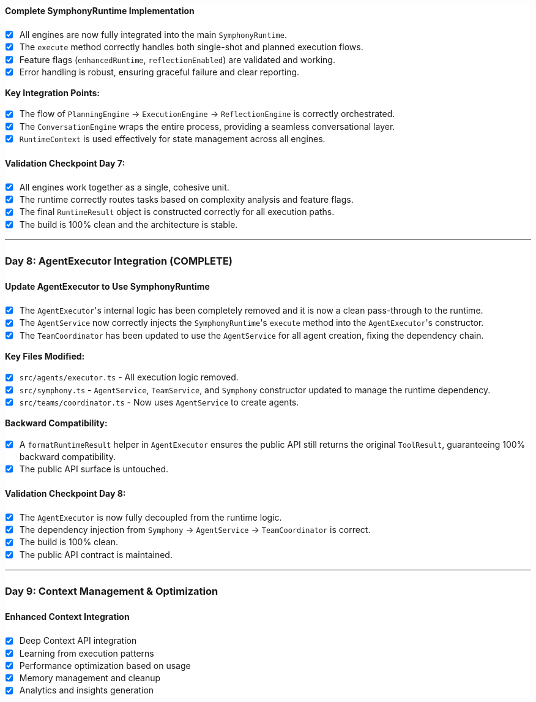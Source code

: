 #### **Complete SymphonyRuntime Implementation**
- [x] All engines are now fully integrated into the main `SymphonyRuntime`.
- [x] The `execute` method correctly handles both single-shot and planned execution flows.
- [x] Feature flags (`enhancedRuntime`, `reflectionEnabled`) are validated and working.
- [x] Error handling is robust, ensuring graceful failure and clear reporting.

**Key Integration Points:**
- [x] The flow of `PlanningEngine` → `ExecutionEngine` → `ReflectionEngine` is correctly orchestrated.
- [x] The `ConversationEngine` wraps the entire process, providing a seamless conversational layer.
- [x] `RuntimeContext` is used effectively for state management across all engines.

#### **Validation Checkpoint Day 7:**
- [x] All engines work together as a single, cohesive unit.
- [x] The runtime correctly routes tasks based on complexity analysis and feature flags.
- [x] The final `RuntimeResult` object is constructed correctly for all execution paths.
- [x] The build is 100% clean and the architecture is stable.

---

### **Day 8: AgentExecutor Integration (COMPLETE)**

#### **Update AgentExecutor to Use SymphonyRuntime**
- [x] The `AgentExecutor`'s internal logic has been completely removed and it is now a clean pass-through to the runtime.
- [x] The `AgentService` now correctly injects the `SymphonyRuntime`'s `execute` method into the `AgentExecutor`'s constructor.
- [x] The `TeamCoordinator` has been updated to use the `AgentService` for all agent creation, fixing the dependency chain.

**Key Files Modified:**
- [x] `src/agents/executor.ts` - All execution logic removed.
- [x] `src/symphony.ts` - `AgentService`, `TeamService`, and `Symphony` constructor updated to manage the runtime dependency.
- [x] `src/teams/coordinator.ts` - Now uses `AgentService` to create agents.

**Backward Compatibility:**
- [x] A `formatRuntimeResult` helper in `AgentExecutor` ensures the public API still returns the original `ToolResult`, guaranteeing 100% backward compatibility.
- [x] The public API surface is untouched.

#### **Validation Checkpoint Day 8:**
- [x] The `AgentExecutor` is now fully decoupled from the runtime logic.
- [x] The dependency injection from `Symphony` -> `AgentService` -> `TeamCoordinator` is correct.
- [x] The build is 100% clean.
- [x] The public API contract is maintained.

---

### **Day 9: Context Management & Optimization**

#### **Enhanced Context Integration**
- [x] Deep Context API integration
- [x] Learning from execution patterns
- [x] Performance optimization based on usage
- [x] Memory management and cleanup
- [x] Analytics and insights generation
